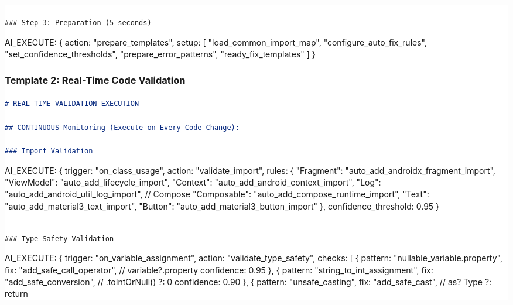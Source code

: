 ```

### Step 3: Preparation (5 seconds)
```

AI_EXECUTE: {
action: "prepare_templates",
setup: [
"load_common_import_map",
"configure_auto_fix_rules",
"set_confidence_thresholds",
"prepare_error_patterns",
"ready_fix_templates"
]
}

```

```

### Template 2: Real-Time Code Validation

```markdown
# REAL-TIME VALIDATION EXECUTION

## CONTINUOUS Monitoring (Execute on Every Code Change):

### Import Validation
```

AI_EXECUTE: {
trigger: "on_class_usage",
action: "validate_import",
rules: {
"Fragment": "auto_add_androidx_fragment_import",
"ViewModel": "auto_add_lifecycle_import",
"Context": "auto_add_android_context_import",
"Log": "auto_add_android_util_log_import",
// Compose
"Composable": "auto_add_compose_runtime_import",
"Text": "auto_add_material3_text_import",
"Button": "auto_add_material3_button_import"
},
confidence_threshold: 0.95
}

```

### Type Safety Validation
```

AI_EXECUTE: {
trigger: "on_variable_assignment",
action: "validate_type_safety",
checks: [
{
pattern: "nullable_variable.property",
fix: "add_safe_call_operator", // variable?.property
confidence: 0.95
},
{
pattern: "string_to_int_assignment",
fix: "add_safe_conversion", // .toIntOrNull() ?: 0
confidence: 0.90
},
{
pattern: "unsafe_casting",
fix: "add_safe_cast", // as? Type ?: return
